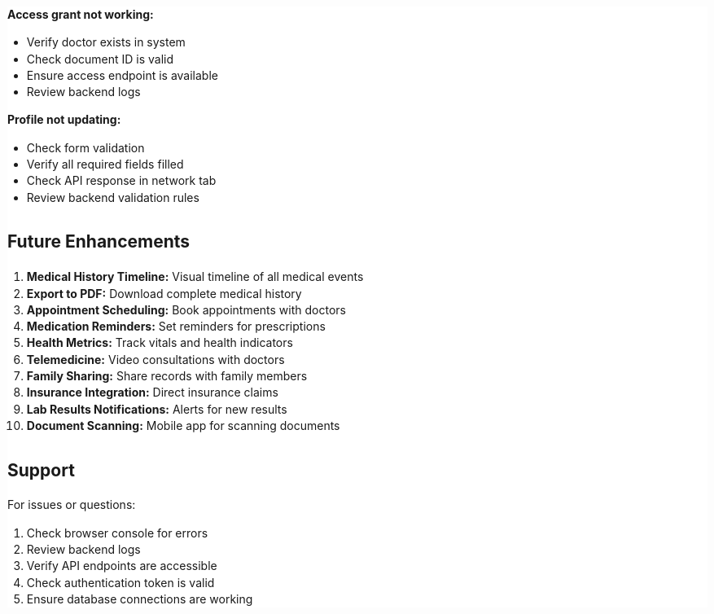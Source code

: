 **Access grant not working:**
- Verify doctor exists in system
- Check document ID is valid
- Ensure access endpoint is available
- Review backend logs

**Profile not updating:**
- Check form validation
- Verify all required fields filled
- Check API response in network tab
- Review backend validation rules

## Future Enhancements

1. **Medical History Timeline:** Visual timeline of all medical events
2. **Export to PDF:** Download complete medical history
3. **Appointment Scheduling:** Book appointments with doctors
4. **Medication Reminders:** Set reminders for prescriptions
5. **Health Metrics:** Track vitals and health indicators
6. **Telemedicine:** Video consultations with doctors
7. **Family Sharing:** Share records with family members
8. **Insurance Integration:** Direct insurance claims
9. **Lab Results Notifications:** Alerts for new results
10. **Document Scanning:** Mobile app for scanning documents

## Support

For issues or questions:
1. Check browser console for errors
2. Review backend logs
3. Verify API endpoints are accessible
4. Check authentication token is valid
5. Ensure database connections are working
